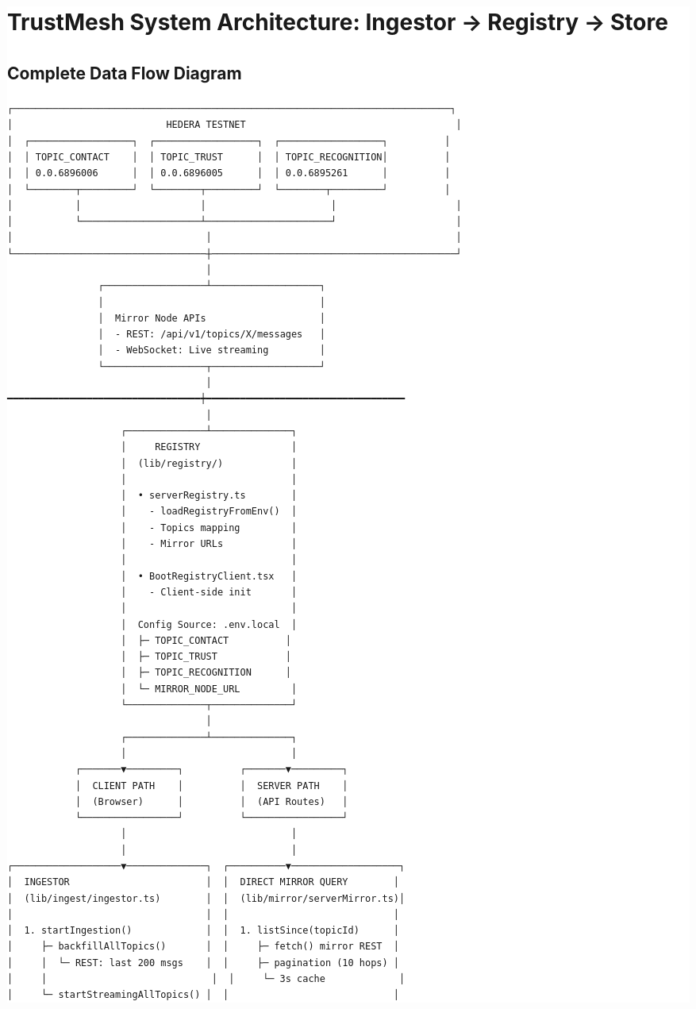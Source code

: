 # TrustMesh System Architecture: Ingestor → Registry → Store

## Complete Data Flow Diagram

```
┌─────────────────────────────────────────────────────────────────────────────┐
│                           HEDERA TESTNET                                     │
│  ┌──────────────────┐  ┌──────────────────┐  ┌──────────────────┐          │
│  │ TOPIC_CONTACT    │  │ TOPIC_TRUST      │  │ TOPIC_RECOGNITION│          │
│  │ 0.0.6896006      │  │ 0.0.6896005      │  │ 0.0.6895261      │          │
│  └────────┬─────────┘  └────────┬─────────┘  └────────┬─────────┘          │
│           │                     │                      │                     │
│           └─────────────────────┴──────────────────────┘                     │
│                                  │                                           │
└──────────────────────────────────┼───────────────────────────────────────────┘
                                   │
                ┌──────────────────┴───────────────────┐
                │                                      │
                │  Mirror Node APIs                    │
                │  - REST: /api/v1/topics/X/messages   │
                │  - WebSocket: Live streaming         │
                └──────────────────┬───────────────────┘
                                   │
━━━━━━━━━━━━━━━━━━━━━━━━━━━━━━━━━━┿━━━━━━━━━━━━━━━━━━━━━━━━━━━━━━━━━━━
                                   │
                    ┌──────────────┴──────────────┐
                    │     REGISTRY                │
                    │  (lib/registry/)            │
                    │                             │
                    │  • serverRegistry.ts        │
                    │    - loadRegistryFromEnv()  │
                    │    - Topics mapping         │
                    │    - Mirror URLs            │
                    │                             │
                    │  • BootRegistryClient.tsx   │
                    │    - Client-side init       │
                    │                             │
                    │  Config Source: .env.local  │
                    │  ├─ TOPIC_CONTACT          │
                    │  ├─ TOPIC_TRUST            │
                    │  ├─ TOPIC_RECOGNITION      │
                    │  └─ MIRROR_NODE_URL         │
                    └──────────────┬──────────────┘
                                   │
                    ┌──────────────┴──────────────┐
                    │                             │
            ┌───────▼─────────┐          ┌───────▼─────────┐
            │  CLIENT PATH    │          │  SERVER PATH    │
            │  (Browser)      │          │  (API Routes)   │
            └─────────────────┘          └─────────────────┘
                    │                             │
                    │                             │
┌───────────────────▼──────────────┐  ┌──────────▼───────────────────┐
│  INGESTOR                        │  │  DIRECT MIRROR QUERY        │
│  (lib/ingest/ingestor.ts)        │  │  (lib/mirror/serverMirror.ts)│
│                                  │  │                             │
│  1. startIngestion()             │  │  1. listSince(topicId)      │
│     ├─ backfillAllTopics()       │  │     ├─ fetch() mirror REST  │
│     │  └─ REST: last 200 msgs    │  │     ├─ pagination (10 hops) │
│     │                             │  │     └─ 3s cache             │
│     └─ startStreamingAllTopics() │  │                             │
```